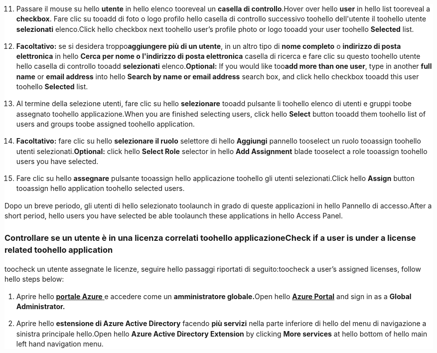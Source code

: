 11. <span data-ttu-id="db07d-366">Passare il mouse su hello **utente** in hello elenco tooreveal un **casella di controllo**.</span><span class="sxs-lookup"><span data-stu-id="db07d-366">Hover over hello **user** in hello list tooreveal a **checkbox**.</span></span> <span data-ttu-id="db07d-367">Fare clic su tooadd di foto o logo profilo hello casella di controllo successivo toohello dell'utente il toohello utente **selezionati** elenco.</span><span class="sxs-lookup"><span data-stu-id="db07d-367">Click hello checkbox next toohello user’s profile photo or logo tooadd your user toohello **Selected** list.</span></span>

12. <span data-ttu-id="db07d-368">**Facoltativo:** se si desidera troppo**aggiungere più di un utente**, in un altro tipo di **nome completo** o **indirizzo di posta elettronica** in hello **Cerca per nome o l'indirizzo di posta elettronica** casella di ricerca e fare clic su questo toohello utente hello casella di controllo tooadd **selezionati** elenco.</span><span class="sxs-lookup"><span data-stu-id="db07d-368">**Optional:** If you would like too**add more than one user**, type in another **full name** or **email address** into hello **Search by name or email address** search box, and click hello checkbox tooadd this user toohello **Selected** list.</span></span>

13. <span data-ttu-id="db07d-369">Al termine della selezione utenti, fare clic su hello **selezionare** tooadd pulsante li toohello elenco di utenti e gruppi toobe assegnato toohello applicazione.</span><span class="sxs-lookup"><span data-stu-id="db07d-369">When you are finished selecting users, click hello **Select** button tooadd them toohello list of users and groups toobe assigned toohello application.</span></span>

14. <span data-ttu-id="db07d-370">**Facoltativo:** fare clic su hello **selezionare il ruolo** selettore di hello **Aggiungi** pannello tooselect un ruolo tooassign toohello utenti selezionati.</span><span class="sxs-lookup"><span data-stu-id="db07d-370">**Optional:** click hello **Select Role** selector in hello **Add Assignment** blade tooselect a role tooassign toohello users you have selected.</span></span>

15. <span data-ttu-id="db07d-371">Fare clic su hello **assegnare** pulsante tooassign hello applicazione toohello gli utenti selezionati.</span><span class="sxs-lookup"><span data-stu-id="db07d-371">Click hello **Assign** button tooassign hello application toohello selected users.</span></span>

<span data-ttu-id="db07d-372">Dopo un breve periodo, gli utenti di hello selezionato toolaunch in grado di queste applicazioni in hello Pannello di accesso.</span><span class="sxs-lookup"><span data-stu-id="db07d-372">After a short period, hello users you have selected be able toolaunch these applications in hello Access Panel.</span></span>

### <a name="check-if-a-user-is-under-a-license-related-toohello-application"></a><span data-ttu-id="db07d-373">Controllare se un utente è in una licenza correlati toohello applicazione</span><span class="sxs-lookup"><span data-stu-id="db07d-373">Check if a user is under a license related toohello application</span></span>

<span data-ttu-id="db07d-374">toocheck un utente assegnate le licenze, seguire hello passaggi riportati di seguito:</span><span class="sxs-lookup"><span data-stu-id="db07d-374">toocheck a user’s assigned licenses, follow hello steps below:</span></span>

1.  <span data-ttu-id="db07d-375">Aprire hello [ **portale Azure** ](https://portal.azure.com/) e accedere come un **amministratore globale.**</span><span class="sxs-lookup"><span data-stu-id="db07d-375">Open hello [**Azure Portal**](https://portal.azure.com/) and sign in as a **Global Administrator.**</span></span>

2.  <span data-ttu-id="db07d-376">Aprire hello **estensione di Azure Active Directory** facendo **più servizi** nella parte inferiore di hello del menu di navigazione a sinistra principale hello.</span><span class="sxs-lookup"><span data-stu-id="db07d-376">Open hello **Azure Active Directory Extension** by clicking **More services** at hello bottom of hello main left hand navigation menu.</span></span>

